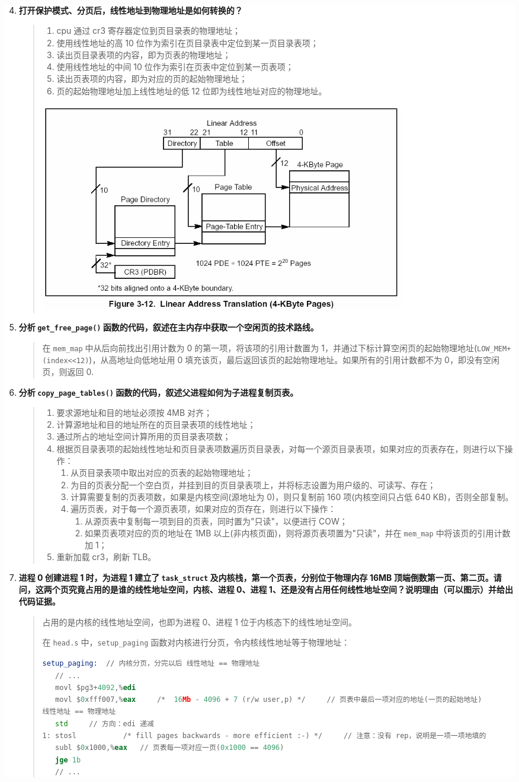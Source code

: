 4. **打开保护模式、分页后，线性地址到物理地址是如何转换的？**

   > 1. cpu 通过 cr3 寄存器定位到页目录表的物理地址；
   > 2. 使用线性地址的高 10 位作为索引在页目录表中定位到某一页目录表项；
   > 3. 读出页目录表项的内容，即为页表的物理地址；
   > 4. 使用线性地址的中间 10 位作为索引在页表中定位到某一页表项；
   > 5. 读出页表项的内容，即为对应的页的起始物理地址；
   > 6. 页的起始物理地址加上线性地址的低 12 位即为线性地址对应的物理地址。
   >
   > ![Snipaste_2019-10-22_18-03-21](img/Snipaste_2019-10-22_18-03-21.png)

5. **分析 `get_free_page()` 函数的代码，叙述在主内存中获取一个空闲页的技术路线。**

   > 在 `mem_map` 中从后向前找出引用计数为 0 的第一项，将该项的引用计数置为 1，并通过下标计算空闲页的起始物理地址(`LOW_MEM+(index<<12)`)，从高地址向低地址用 0 填充该页，最后返回该页的起始物理地址。如果所有的引用计数都不为 0，即没有空闲页，则返回 0.

6. **分析 `copy_page_tables()` 函数的代码，叙述父进程如何为子进程复制页表。**

   > 1. 要求源地址和目的地址必须按 4MB 对齐；
   > 2. 计算源地址和目的地址所在的页目录表项的线性地址；
   > 3. 通过所占的地址空间计算所用的页目录表项数；
   > 4. 根据页目录表项的起始线性地址和页目录表项数遍历页目录表，对每一个源页目录表项，如果对应的页表存在，则进行以下操作：
   >    1. 从页目录表项中取出对应的页表的起始物理地址；
   >    2. 为目的页表分配一个空白页，并挂到目的页目录表项上，并将标志设置为用户级的、可读写、存在；
   >    3. 计算需要复制的页表项数，如果是内核空间(源地址为 0)，则只复制前 160 项(内核空间只占低 640 KB)，否则全部复制。
   >    4. 遍历页表，对于每一个源页表项，如果对应的页存在，则进行以下操作：
   >       1. 从源页表中复制每一项到目的页表，同时置为"只读"，以便进行 COW；
   >       2. 如果页表项对应的页的地址在 1MB 以上(非内核页面)，则将源页表项置为"只读"，并在 `mem_map` 中将该页的引用计数加 1；
   > 5. 重新加载 cr3，刷新 TLB。

7. **进程 0 创建进程 1 时，为进程 1 建立了 `task_struct` 及内核栈，第一个页表，分别位于物理内存 16MB 顶端倒数第一页、第二页。请问，这两个页究竟占用的是谁的线性地址空间，内核、进程 0、进程 1、还是没有占用任何线性地址空间？说明理由（可以图示）并给出代码证据。**

   > 占用的是内核的线性地址空间，也即为进程 0、进程 1 位于内核态下的线性地址空间。
   >
   > 在 `head.s` 中，`setup_paging` 函数对内核进行分页，令内核线性地址等于物理地址：
   >
   > ```asm
   > setup_paging:	// 内核分页，分完以后 线性地址 == 物理地址
   > 	// ...
   > 	movl $pg3+4092,%edi
   > 	movl $0xfff007,%eax		/*  16Mb - 4096 + 7 (r/w user,p) */		// 页表中最后一项对应的地址(一页的起始地址)		线性地址 == 物理地址
   > 	std		// 方向：edi 递减
   > 1:	stosl			/* fill pages backwards - more efficient :-) */		// 注意：没有 rep，说明是一项一项地填的
   > 	subl $0x1000,%eax	// 页表每一项对应一页(0x1000 == 4096)
   > 	jge 1b
   > 	// ...
   > ```
   >
